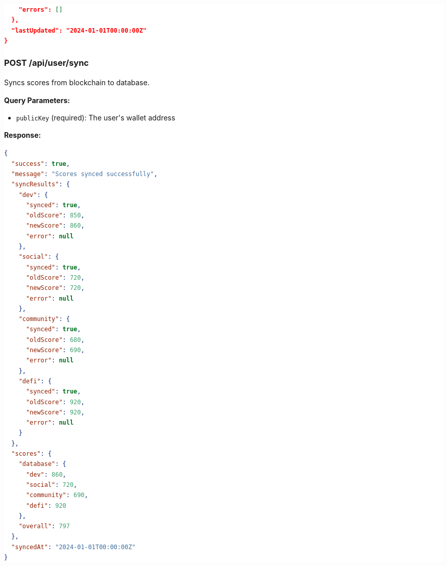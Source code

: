 ```json
    "errors": []
  },
  "lastUpdated": "2024-01-01T00:00:00Z"
}
```

### POST /api/user/sync

Syncs scores from blockchain to database.

**Query Parameters:**
- `publicKey` (required): The user's wallet address

**Response:**
```json
{
  "success": true,
  "message": "Scores synced successfully",
  "syncResults": {
    "dev": {
      "synced": true,
      "oldScore": 850,
      "newScore": 860,
      "error": null
    },
    "social": {
      "synced": true,
      "oldScore": 720,
      "newScore": 720,
      "error": null
    },
    "community": {
      "synced": true,
      "oldScore": 680,
      "newScore": 690,
      "error": null
    },
    "defi": {
      "synced": true,
      "oldScore": 920,
      "newScore": 920,
      "error": null
    }
  },
  "scores": {
    "database": {
      "dev": 860,
      "social": 720,
      "community": 690,
      "defi": 920
    },
    "overall": 797
  },
  "syncedAt": "2024-01-01T00:00:00Z"
}
```
